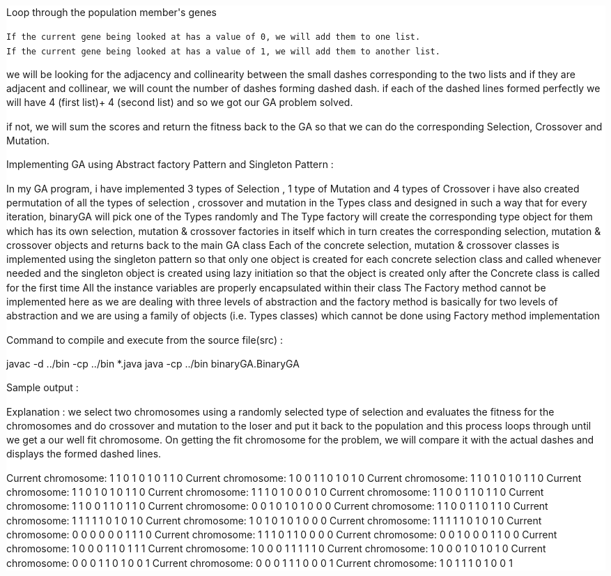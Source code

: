 Loop through the population member's genes

	If the current gene being looked at has a value of 0, we will add them to one list.
	If the current gene being looked at has a value of 1, we will add them to another list.
we will be looking for the adjacency and collinearity between the small dashes corresponding to the two lists and if they are adjacent and collinear, we will count the number of dashes forming dashed dash. 
if each of the dashed lines formed perfectly we will have 4 (first list)+ 4 (second list)
and so we got our GA problem solved.

if not, we will sum the scores and return the fitness back to the  GA so that we can do the corresponding Selection, Crossover and Mutation.

Implementing GA using Abstract factory Pattern and Singleton Pattern : 


In my GA program, i have implemented 3 types of Selection , 1 type of Mutation and 4 types of Crossover
i have also created permutation of all the types of selection , crossover and mutation in the Types class and designed in such a way that for every iteration, binaryGA will pick one of the Types randomly and The Type factory will create the corresponding type object for them which has its own selection, mutation & crossover factories in itself which in turn creates  the corresponding selection, mutation & crossover objects and returns back to the main GA class
Each of the concrete selection, mutation & crossover classes is implemented using the singleton pattern so that only one object is created for each concrete selection class and called whenever needed and the singleton object is created using lazy initiation so that the object is created only after the Concrete class is called for the first time
All the instance variables are properly encapsulated within their class
The Factory method cannot be implemented here as we are dealing with three levels of abstraction and the factory method is basically for two levels of abstraction and we are using a family of objects (i.e. Types classes)  which cannot be done using Factory method implementation



Command to compile and execute from the source file(src) :


javac -d ../bin -cp ../bin *.java
java -cp ../bin binaryGA.BinaryGA


Sample output :

Explanation : we select two chromosomes using a randomly selected type of selection and evaluates the fitness for the chromosomes and do crossover and mutation to the loser and put it back to the population and this process loops through until we get a our well fit chromosome. On getting the fit chromosome for the problem, we will compare it with the actual dashes and displays the formed dashed lines.

Current chromosome: 1 1 0 1 0 1 0 1 1 0 
Current chromosome: 1 0 0 1 1 0 1 0 1 0 
Current chromosome: 1 1 0 1 0 1 0 1 1 0 
Current chromosome: 1 1 0 1 0 1 0 1 1 0 
Current chromosome: 1 1 1 0 1 0 0 0 1 0 
Current chromosome: 1 1 0 0 1 1 0 1 1 0 
Current chromosome: 1 1 0 0 1 1 0 1 1 0 
Current chromosome: 0 0 1 0 1 0 1 0 0 0 
Current chromosome: 1 1 0 0 1 1 0 1 1 0 
Current chromosome: 1 1 1 1 1 0 1 0 1 0 
Current chromosome: 1 0 1 0 1 0 1 0 0 0 
Current chromosome: 1 1 1 1 1 0 1 0 1 0 
Current chromosome: 0 0 0 0 0 0 1 1 1 0 
Current chromosome: 1 1 1 0 1 1 0 0 0 0 
Current chromosome: 0 0 1 0 0 0 1 1 0 0 
Current chromosome: 1 0 0 0 1 1 0 1 1 1 
Current chromosome: 1 0 0 0 1 1 1 1 1 0 
Current chromosome: 1 0 0 0 1 0 1 0 1 0 
Current chromosome: 0 0 0 1 1 0 1 0 0 1 
Current chromosome: 0 0 0 1 1 1 0 0 0 1 
Current chromosome: 1 0 1 1 1 0 1 0 0 1 